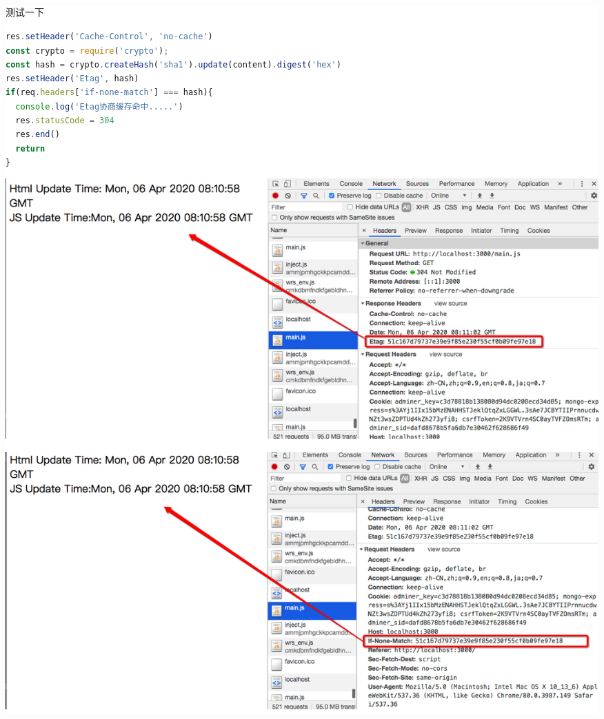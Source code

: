 测试一下

```js
res.setHeader('Cache-Control', 'no-cache')
const crypto = require('crypto');
const hash = crypto.createHash('sha1').update(content).digest('hex')
res.setHeader('Etag', hash)
if(req.headers['if-none-match'] === hash){
  console.log('Etag协商缓存命中.....')
  res.statusCode = 304
  res.end()
  return 
}
```

![image-20200406161242007](assets/image-20200406161242007.png)



![image-20200406161308796](assets/image-20200406161308796.png)
